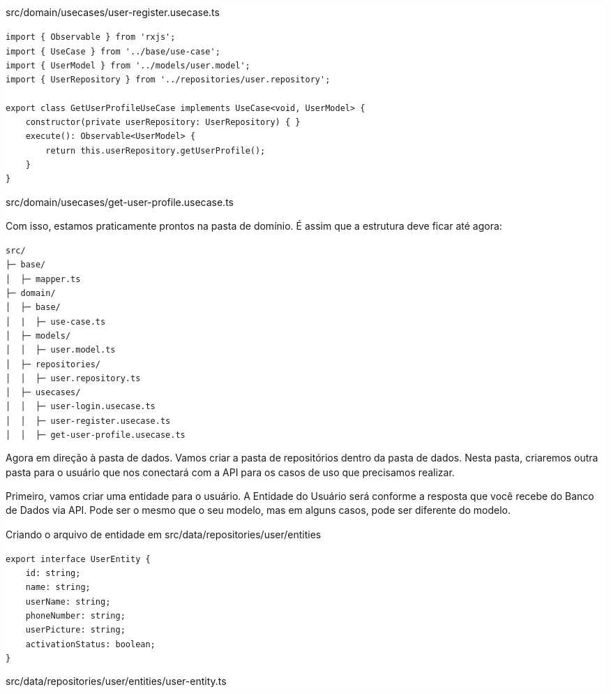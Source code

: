 src/domain/usecases/user-register.usecase.ts

    import { Observable } from 'rxjs';
    import { UseCase } from '../base/use-case';
    import { UserModel } from '../models/user.model';
    import { UserRepository } from '../repositories/user.repository';

    export class GetUserProfileUseCase implements UseCase<void, UserModel> {
        constructor(private userRepository: UserRepository) { }
        execute(): Observable<UserModel> {
            return this.userRepository.getUserProfile();
        }
    }

src/domain/usecases/get-user-profile.usecase.ts

Com isso, estamos praticamente prontos na pasta de domínio.
É assim que a estrutura deve ficar até agora:

    src/
    ├─ base/
    │  ├─ mapper.ts
    ├─ domain/
    │  ├─ base/
    │  |  ├─ use-case.ts
    │  ├─ models/
    │  │  ├─ user.model.ts
    │  ├─ repositories/
    │  │  ├─ user.repository.ts
    │  ├─ usecases/
    │  │  ├─ user-login.usecase.ts
    │  │  ├─ user-register.usecase.ts
    │  │  ├─ get-user-profile.usecase.ts


Agora em direção à pasta de dados.
Vamos criar a pasta de repositórios dentro da pasta de dados. 
Nesta pasta, criaremos outra pasta para o usuário que nos 
conectará com a API para os casos de uso que precisamos realizar.

Primeiro, vamos criar uma entidade para o usuário. A Entidade do Usuário 
será conforme a resposta que você recebe do Banco de Dados via API. 
Pode ser o mesmo que o seu modelo, mas em alguns casos, pode ser diferente do modelo.

Criando o arquivo de entidade em src/data/repositories/user/entities

    export interface UserEntity {
        id: string;
        name: string;
        userName: string;
        phoneNumber: string;
        userPicture: string;
        activationStatus: boolean;
    }

src/data/repositories/user/entities/user-entity.ts
